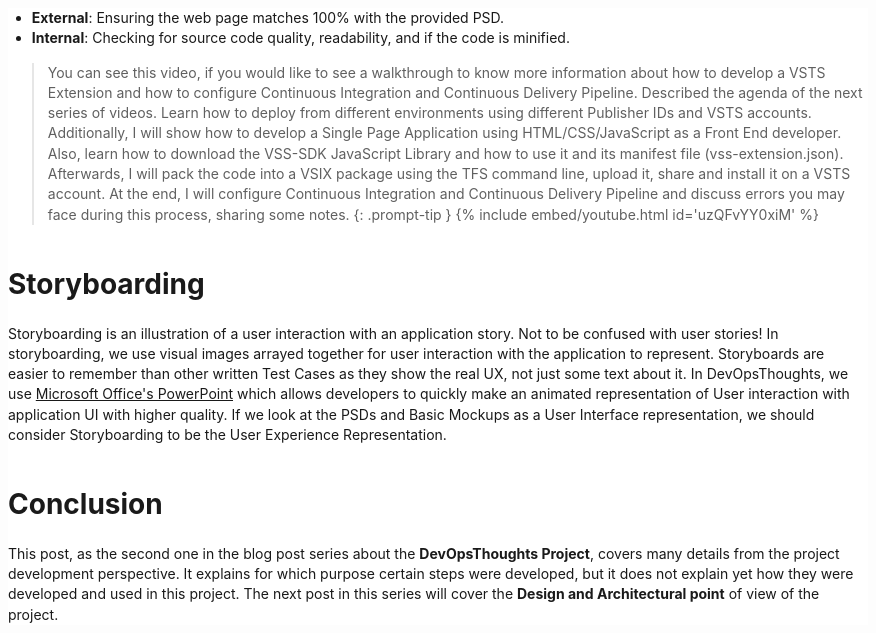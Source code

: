 - **External**: Ensuring the web page matches 100% with the provided PSD.
- **Internal**: Checking for source code quality, readability, and if the code is minified.

>You can see this video, if you would like to see a walkthrough to know more information about how to develop a VSTS Extension and how to configure Continuous Integration and Continuous Delivery Pipeline. Described the agenda of the next series of videos. Learn how to deploy from different environments using different Publisher IDs and VSTS accounts. Additionally, I will show how to develop a Single Page Application using HTML/CSS/JavaScript as a Front End developer. Also, learn how to download the VSS-SDK JavaScript Library and how to use it and its manifest file (vss-extension.json). Afterwards, I will pack the code into a VSIX package using the TFS command line, upload it, share and install it on a VSTS account. At the end, I will configure Continuous Integration and Continuous Delivery Pipeline and discuss errors you may face during this process, sharing some notes.
{: .prompt-tip }
{% include embed/youtube.html id='uzQFvYY0xiM' %}

# Storyboarding

Storyboarding is an illustration of a user interaction with an application story. Not to be confused with user stories! In storyboarding, we use visual images arrayed together for user interaction with the application to represent. Storyboards are easier to remember than other written Test Cases as they show the real UX, not just some text about it. In DevOpsThoughts, we use [Microsoft Office's PowerPoint](https://products.office.com/en/powerpoint) which allows developers to quickly make an animated representation of User interaction with application UI with higher quality. If we look at the PSDs and Basic Mockups as a User Interface representation, we should consider Storyboarding to be the User Experience Representation.

# Conclusion

This post, as the second one in the blog post series about the **DevOpsThoughts Project**, covers many details from the project development perspective. It explains for which purpose certain steps were developed, but it does not explain yet how they were developed and used in this project. The next post in this series will cover the **Design and Architectural point** of view of the project.
